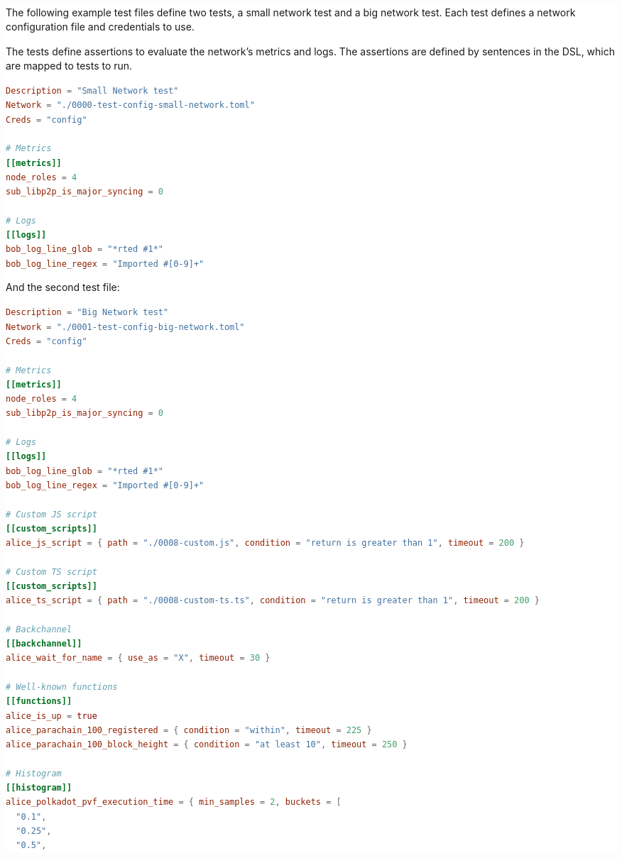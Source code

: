 The following example test files define two tests, a small network test and a big network test. Each test defines a network configuration file and credentials to use.

The tests define assertions to evaluate the network’s metrics and logs. The assertions are defined by sentences in the DSL, which are mapped to tests to run.

```toml title="small-network-test.zndsl"
Description = "Small Network test"
Network = "./0000-test-config-small-network.toml"
Creds = "config"

# Metrics
[[metrics]]
node_roles = 4
sub_libp2p_is_major_syncing = 0

# Logs
[[logs]]
bob_log_line_glob = "*rted #1*"
bob_log_line_regex = "Imported #[0-9]+"

```

And the second test file:

```toml title="big-network-test.zndsl"
Description = "Big Network test"
Network = "./0001-test-config-big-network.toml"
Creds = "config"

# Metrics
[[metrics]]
node_roles = 4
sub_libp2p_is_major_syncing = 0

# Logs
[[logs]]
bob_log_line_glob = "*rted #1*"
bob_log_line_regex = "Imported #[0-9]+"

# Custom JS script
[[custom_scripts]]
alice_js_script = { path = "./0008-custom.js", condition = "return is greater than 1", timeout = 200 }

# Custom TS script
[[custom_scripts]]
alice_ts_script = { path = "./0008-custom-ts.ts", condition = "return is greater than 1", timeout = 200 }

# Backchannel
[[backchannel]]
alice_wait_for_name = { use_as = "X", timeout = 30 }

# Well-known functions
[[functions]]
alice_is_up = true
alice_parachain_100_registered = { condition = "within", timeout = 225 }
alice_parachain_100_block_height = { condition = "at least 10", timeout = 250 }

# Histogram
[[histogram]]
alice_polkadot_pvf_execution_time = { min_samples = 2, buckets = [
  "0.1",
  "0.25",
  "0.5",
```